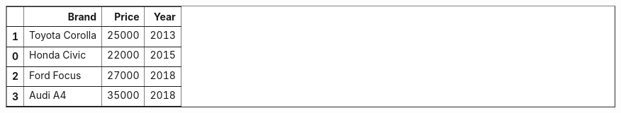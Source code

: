 <div>
<style scoped>
    .dataframe tbody tr th:only-of-type {
        vertical-align: middle;
    }

    .dataframe tbody tr th {
        vertical-align: top;
    }

    .dataframe thead th {
        text-align: right;
    }
</style>
<table border="1" class="dataframe">
  <thead>
    <tr style="text-align: right;">
      <th></th>
      <th>Brand</th>
      <th>Price</th>
      <th>Year</th>
    </tr>
  </thead>
  <tbody>
    <tr>
      <th>1</th>
      <td>Toyota Corolla</td>
      <td>25000</td>
      <td>2013</td>
    </tr>
    <tr>
      <th>0</th>
      <td>Honda Civic</td>
      <td>22000</td>
      <td>2015</td>
    </tr>
    <tr>
      <th>2</th>
      <td>Ford Focus</td>
      <td>27000</td>
      <td>2018</td>
    </tr>
    <tr>
      <th>3</th>
      <td>Audi A4</td>
      <td>35000</td>
      <td>2018</td>
    </tr>
  </tbody>
</table>
</div>
